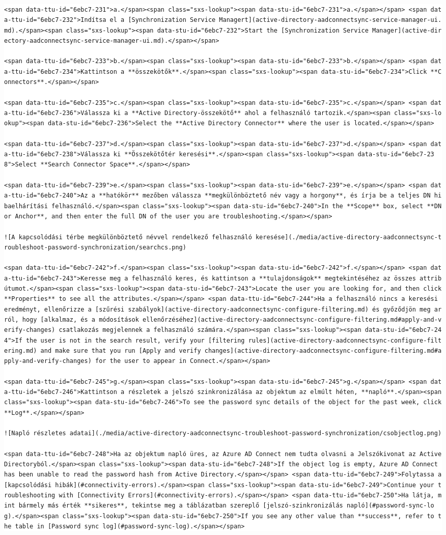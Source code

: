     <span data-ttu-id="6ebc7-231">a.</span><span class="sxs-lookup"><span data-stu-id="6ebc7-231">a.</span></span> <span data-ttu-id="6ebc7-232">Indítsa el a [Synchronization Service Managert](active-directory-aadconnectsync-service-manager-ui.md).</span><span class="sxs-lookup"><span data-stu-id="6ebc7-232">Start the [Synchronization Service Manager](active-directory-aadconnectsync-service-manager-ui.md).</span></span>

    <span data-ttu-id="6ebc7-233">b.</span><span class="sxs-lookup"><span data-stu-id="6ebc7-233">b.</span></span> <span data-ttu-id="6ebc7-234">Kattintson a **összekötők**.</span><span class="sxs-lookup"><span data-stu-id="6ebc7-234">Click **Connectors**.</span></span>

    <span data-ttu-id="6ebc7-235">c.</span><span class="sxs-lookup"><span data-stu-id="6ebc7-235">c.</span></span> <span data-ttu-id="6ebc7-236">Válassza ki a **Active Directory-összekötő** ahol a felhasználó tartozik.</span><span class="sxs-lookup"><span data-stu-id="6ebc7-236">Select the **Active Directory Connector** where the user is located.</span></span>

    <span data-ttu-id="6ebc7-237">d.</span><span class="sxs-lookup"><span data-stu-id="6ebc7-237">d.</span></span> <span data-ttu-id="6ebc7-238">Válassza ki **Összekötőtér keresési**.</span><span class="sxs-lookup"><span data-stu-id="6ebc7-238">Select **Search Connector Space**.</span></span>

    <span data-ttu-id="6ebc7-239">e.</span><span class="sxs-lookup"><span data-stu-id="6ebc7-239">e.</span></span> <span data-ttu-id="6ebc7-240">Az a **hatókör** mezőben válassza **megkülönböztető név vagy a horgony**, és írja be a teljes DN hibaelhárítási felhasználó.</span><span class="sxs-lookup"><span data-stu-id="6ebc7-240">In the **Scope** box, select **DN or Anchor**, and then enter the full DN of the user you are troubleshooting.</span></span>

    ![A kapcsolódási térbe megkülönböztető névvel rendelkező felhasználó keresése](./media/active-directory-aadconnectsync-troubleshoot-password-synchronization/searchcs.png)  

    <span data-ttu-id="6ebc7-242">f.</span><span class="sxs-lookup"><span data-stu-id="6ebc7-242">f.</span></span> <span data-ttu-id="6ebc7-243">Keresse meg a felhasználó keres, és kattintson a **tulajdonságok** megtekintéséhez az összes attribútumot.</span><span class="sxs-lookup"><span data-stu-id="6ebc7-243">Locate the user you are looking for, and then click **Properties** to see all the attributes.</span></span> <span data-ttu-id="6ebc7-244">Ha a felhasználó nincs a keresési eredményt, ellenőrizze a [szűrési szabályok](active-directory-aadconnectsync-configure-filtering.md) és győződjön meg arról, hogy [alkalmaz, és a módosítások ellenőrzéséhez](active-directory-aadconnectsync-configure-filtering.md#apply-and-verify-changes) csatlakozás megjelennek a felhasználó számára.</span><span class="sxs-lookup"><span data-stu-id="6ebc7-244">If the user is not in the search result, verify your [filtering rules](active-directory-aadconnectsync-configure-filtering.md) and make sure that you run [Apply and verify changes](active-directory-aadconnectsync-configure-filtering.md#apply-and-verify-changes) for the user to appear in Connect.</span></span>

    <span data-ttu-id="6ebc7-245">g.</span><span class="sxs-lookup"><span data-stu-id="6ebc7-245">g.</span></span> <span data-ttu-id="6ebc7-246">Kattintson a részletek a jelszó szinkronizálása az objektum az elmúlt héten, **napló**.</span><span class="sxs-lookup"><span data-stu-id="6ebc7-246">To see the password sync details of the object for the past week, click **Log**.</span></span>  

    ![Napló részletes adatai](./media/active-directory-aadconnectsync-troubleshoot-password-synchronization/csobjectlog.png)  

    <span data-ttu-id="6ebc7-248">Ha az objektum napló üres, az Azure AD Connect nem tudta olvasni a Jelszókivonat az Active Directoryból.</span><span class="sxs-lookup"><span data-stu-id="6ebc7-248">If the object log is empty, Azure AD Connect has been unable to read the password hash from Active Directory.</span></span> <span data-ttu-id="6ebc7-249">Folytassa a [kapcsolódási hibák](#connectivity-errors).</span><span class="sxs-lookup"><span data-stu-id="6ebc7-249">Continue your troubleshooting with [Connectivity Errors](#connectivity-errors).</span></span> <span data-ttu-id="6ebc7-250">Ha látja, mint bármely más érték **sikeres**, tekintse meg a táblázatban szereplő [jelszó-szinkronizálás napló](#password-sync-log).</span><span class="sxs-lookup"><span data-stu-id="6ebc7-250">If you see any other value than **success**, refer to the table in [Password sync log](#password-sync-log).</span></span>
